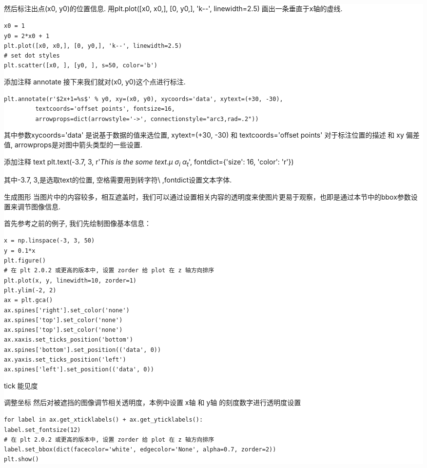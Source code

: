 
然后标注出点(x0, y0)的位置信息. 用plt.plot([x0, x0,], [0, y0,], 'k--', linewidth=2.5) 画出一条垂直于x轴的虚线.

	x0 = 1
	y0 = 2*x0 + 1
	plt.plot([x0, x0,], [0, y0,], 'k--', linewidth=2.5)
	# set dot styles
	plt.scatter([x0, ], [y0, ], s=50, color='b')
 
 
添加注释 annotate 
接下来我们就对(x0, y0)这个点进行标注.

	plt.annotate(r'$2x+1=%s$' % y0, xy=(x0, y0), xycoords='data', xytext=(+30, -30),
             textcoords='offset points', fontsize=16,
             arrowprops=dict(arrowstyle='->', connectionstyle="arc3,rad=.2"))

其中参数xycoords='data' 是说基于数据的值来选位置, xytext=(+30, -30) 和 textcoords='offset points' 对于标注位置的描述 和 xy 偏差值, arrowprops是对图中箭头类型的一些设置.


添加注释 text 
	plt.text(-3.7, 3, r'$This\ is\ the\ some\ text. \mu\ \sigma_i\ \alpha_t$',
         fontdict={'size': 16, 'color': 'r'})

其中-3.7, 3,是选取text的位置, 空格需要用到转字符\ ,fontdict设置文本字体.

生成图形 
当图片中的内容较多，相互遮盖时，我们可以通过设置相关内容的透明度来使图片更易于观察，也即是通过本节中的bbox参数设置来调节图像信息.

首先参考之前的例子, 我们先绘制图像基本信息：

	x = np.linspace(-3, 3, 50)
	y = 0.1*x
	plt.figure()
	# 在 plt 2.0.2 或更高的版本中, 设置 zorder 给 plot 在 z 轴方向排序
	plt.plot(x, y, linewidth=10, zorder=1)
	plt.ylim(-2, 2)
	ax = plt.gca()
	ax.spines['right'].set_color('none')
	ax.spines['top'].set_color('none')
	ax.spines['top'].set_color('none')
	ax.xaxis.set_ticks_position('bottom')
	ax.spines['bottom'].set_position(('data', 0))
	ax.yaxis.set_ticks_position('left')
	ax.spines['left'].set_position(('data', 0))
 
tick 能见度

调整坐标 
然后对被遮挡的图像调节相关透明度，本例中设置 x轴 和 y轴 的刻度数字进行透明度设置

	for label in ax.get_xticklabels() + ax.get_yticklabels():
    label.set_fontsize(12)
    # 在 plt 2.0.2 或更高的版本中, 设置 zorder 给 plot 在 z 轴方向排序
    label.set_bbox(dict(facecolor='white', edgecolor='None', alpha=0.7, zorder=2))
	plt.show()
